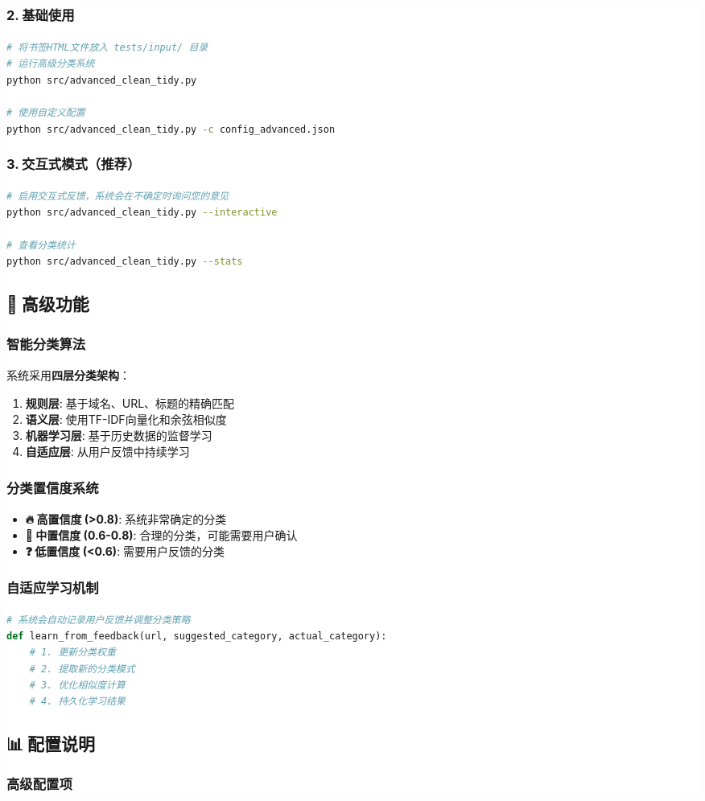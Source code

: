 ### 2. 基础使用

```bash
# 将书签HTML文件放入 tests/input/ 目录
# 运行高级分类系统
python src/advanced_clean_tidy.py

# 使用自定义配置
python src/advanced_clean_tidy.py -c config_advanced.json
```

### 3. 交互式模式（推荐）

```bash
# 启用交互式反馈，系统会在不确定时询问您的意见
python src/advanced_clean_tidy.py --interactive

# 查看分类统计
python src/advanced_clean_tidy.py --stats
```

## 🎯 高级功能

### 智能分类算法

系统采用**四层分类架构**：

1. **规则层**: 基于域名、URL、标题的精确匹配
2. **语义层**: 使用TF-IDF向量化和余弦相似度
3. **机器学习层**: 基于历史数据的监督学习
4. **自适应层**: 从用户反馈中持续学习

### 分类置信度系统

- **🔥 高置信度 (>0.8)**: 系统非常确定的分类
- **📌 中置信度 (0.6-0.8)**: 合理的分类，可能需要用户确认
- **❓ 低置信度 (<0.6)**: 需要用户反馈的分类

### 自适应学习机制

```python
# 系统会自动记录用户反馈并调整分类策略
def learn_from_feedback(url, suggested_category, actual_category):
    # 1. 更新分类权重
    # 2. 提取新的分类模式
    # 3. 优化相似度计算
    # 4. 持久化学习结果
```

## 📊 配置说明

### 高级配置项
